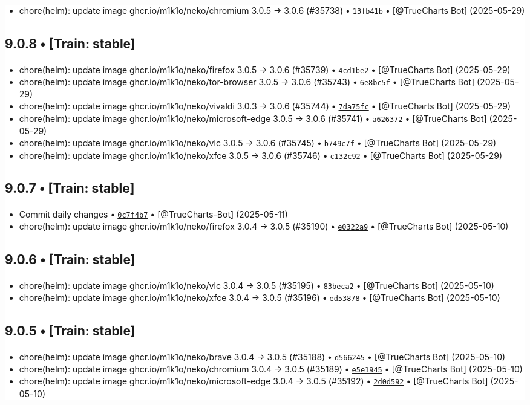 - chore(helm): update image ghcr.io/m1k1o/neko/chromium 3.0.5 → 3.0.6 (#35738) • [`13fb41b`](https://github.com/trueforge-org/truecharts/commit/13fb41bcb929199266856d470ae18ebd8f0512fe) • [@TrueCharts Bot] (2025-05-29)

## 9.0.8 • [Train: stable]

- chore(helm): update image ghcr.io/m1k1o/neko/firefox 3.0.5 → 3.0.6 (#35739) • [`4cd1be2`](https://github.com/trueforge-org/truecharts/commit/4cd1be2b89bb6667f146d51583208a6ca2c9a6f9) • [@TrueCharts Bot] (2025-05-29)
- chore(helm): update image ghcr.io/m1k1o/neko/tor-browser 3.0.5 → 3.0.6 (#35743) • [`6e8bc5f`](https://github.com/trueforge-org/truecharts/commit/6e8bc5f07d8251b29b8a01c40939fcdb0640c17e) • [@TrueCharts Bot] (2025-05-29)
- chore(helm): update image ghcr.io/m1k1o/neko/vivaldi 3.0.3 → 3.0.6 (#35744) • [`7da75fc`](https://github.com/trueforge-org/truecharts/commit/7da75fce13da5c4b22ba771383dda8040ea53413) • [@TrueCharts Bot] (2025-05-29)
- chore(helm): update image ghcr.io/m1k1o/neko/microsoft-edge 3.0.5 → 3.0.6 (#35741) • [`a626372`](https://github.com/trueforge-org/truecharts/commit/a62637270c326b044fe0a9c43bb0631a64c48025) • [@TrueCharts Bot] (2025-05-29)
- chore(helm): update image ghcr.io/m1k1o/neko/vlc 3.0.5 → 3.0.6 (#35745) • [`b749c7f`](https://github.com/trueforge-org/truecharts/commit/b749c7f043e02b3f40f8dcc645e4d371b9e88a64) • [@TrueCharts Bot] (2025-05-29)
- chore(helm): update image ghcr.io/m1k1o/neko/xfce 3.0.5 → 3.0.6 (#35746) • [`c132c92`](https://github.com/trueforge-org/truecharts/commit/c132c92c231d76574f2930b39b06b7545c98bfe4) • [@TrueCharts Bot] (2025-05-29)

## 9.0.7 • [Train: stable]

- Commit daily changes • [`0c7f4b7`](https://github.com/trueforge-org/truecharts/commit/0c7f4b78d787cc05de9d26860220dd50c6ff00a1) • [@TrueCharts-Bot] (2025-05-11)
- chore(helm): update image ghcr.io/m1k1o/neko/firefox 3.0.4 → 3.0.5 (#35190) • [`e0322a9`](https://github.com/trueforge-org/truecharts/commit/e0322a9f8f5c55275f69df50fc8ee979465aac4f) • [@TrueCharts Bot] (2025-05-10)

## 9.0.6 • [Train: stable]

- chore(helm): update image ghcr.io/m1k1o/neko/vlc 3.0.4 → 3.0.5 (#35195) • [`83beca2`](https://github.com/trueforge-org/truecharts/commit/83beca258ebacdb3689b74b30dd84aa400ec32fc) • [@TrueCharts Bot] (2025-05-10)
- chore(helm): update image ghcr.io/m1k1o/neko/xfce 3.0.4 → 3.0.5 (#35196) • [`ed53878`](https://github.com/trueforge-org/truecharts/commit/ed538789719afeae1bf33995cb15628a7eeb0b8b) • [@TrueCharts Bot] (2025-05-10)

## 9.0.5 • [Train: stable]

- chore(helm): update image ghcr.io/m1k1o/neko/brave 3.0.4 → 3.0.5 (#35188) • [`d566245`](https://github.com/trueforge-org/truecharts/commit/d5662458f6d2196e735f1d582ada2e85418f7a3a) • [@TrueCharts Bot] (2025-05-10)
- chore(helm): update image ghcr.io/m1k1o/neko/chromium 3.0.4 → 3.0.5 (#35189) • [`e5e1945`](https://github.com/trueforge-org/truecharts/commit/e5e1945de6b665fa0a1440efbed85116d8e55b42) • [@TrueCharts Bot] (2025-05-10)
- chore(helm): update image ghcr.io/m1k1o/neko/microsoft-edge 3.0.4 → 3.0.5 (#35192) • [`2d0d592`](https://github.com/trueforge-org/truecharts/commit/2d0d5924d520e1fcea8940bd3d8fcfff90d9a4f3) • [@TrueCharts Bot] (2025-05-10)
